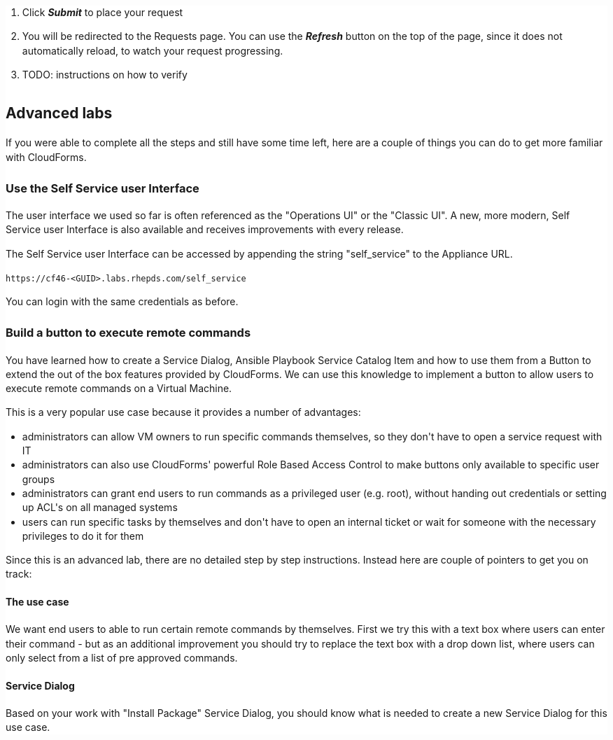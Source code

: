 1. Click ***Submit*** to place your request

1. You will be redirected to the Requests page. You can use the ***Refresh*** button on the top of the page, since it does not automatically reload, to watch your request progressing.

1. TODO: instructions on how to verify

## Advanced labs

If you were able to complete all the steps and still have some time left, here are a couple of things you can do to get more familiar with CloudForms.

### Use the Self Service user Interface

The user interface we used so far is often referenced as the "Operations UI" or the "Classic UI". A new, more modern, Self Service user Interface is also available and receives improvements with every release.

The Self Service user Interface can be accessed by appending the string "self_service" to the Appliance URL.

    https://cf46-<GUID>.labs.rhepds.com/self_service

You can login with the same credentials as before.

### Build a button to execute remote commands

You have learned how to create a Service Dialog, Ansible Playbook Service Catalog Item and how to use them from a Button to extend the out of the box features provided by CloudForms. We can use this knowledge to implement a button to allow users to execute remote commands on a Virtual Machine.

This is a very popular use case because it provides a number of advantages:

- administrators can allow VM owners to run specific commands themselves, so they don't have to open a service request with IT
- administrators can also use CloudForms' powerful Role Based Access Control to make buttons only available to specific user groups
- administrators can grant end users to run commands as a privileged user (e.g. root), without handing out credentials or setting up ACL's on all managed systems
- users can run specific tasks by themselves and don't have to open an internal ticket or wait for someone with the necessary privileges to do it for them

Since this is an advanced lab, there are no detailed step by step instructions. Instead here are couple of pointers to get you on track:

#### The use case

We want end users to able to run certain remote commands by themselves. First we try this with a text box where users can enter their command - but as an additional improvement you should try to replace the text box with a drop down list, where users can only select from a list of pre approved commands.

#### Service Dialog

Based on your work with "Install Package" Service Dialog, you should know what is needed to create a new Service Dialog for this use case. 
